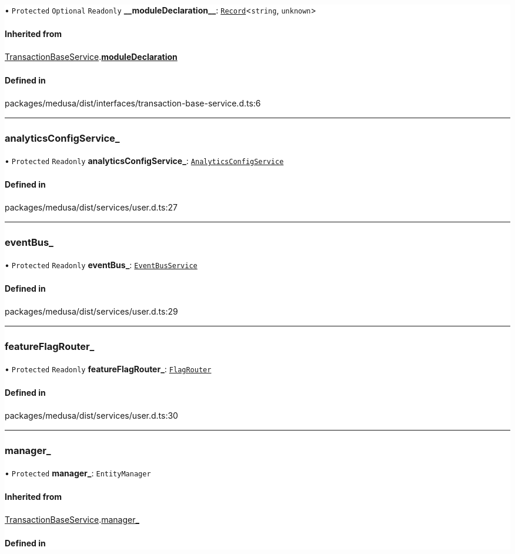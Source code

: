 • `Protected` `Optional` `Readonly` **\_\_moduleDeclaration\_\_**: [`Record`](../modules/internal.md#record)<`string`, `unknown`\>

#### Inherited from

[TransactionBaseService](internal-8.internal.TransactionBaseService.md).[__moduleDeclaration__](internal-8.internal.TransactionBaseService.md#__moduledeclaration__)

#### Defined in

packages/medusa/dist/interfaces/transaction-base-service.d.ts:6

___

### analyticsConfigService\_

• `Protected` `Readonly` **analyticsConfigService\_**: [`AnalyticsConfigService`](internal-8.internal.AnalyticsConfigService.md)

#### Defined in

packages/medusa/dist/services/user.d.ts:27

___

### eventBus\_

• `Protected` `Readonly` **eventBus\_**: [`EventBusService`](internal-8.internal.EventBusService.md)

#### Defined in

packages/medusa/dist/services/user.d.ts:29

___

### featureFlagRouter\_

• `Protected` `Readonly` **featureFlagRouter\_**: [`FlagRouter`](internal-8.FlagRouter.md)

#### Defined in

packages/medusa/dist/services/user.d.ts:30

___

### manager\_

• `Protected` **manager\_**: `EntityManager`

#### Inherited from

[TransactionBaseService](internal-8.internal.TransactionBaseService.md).[manager_](internal-8.internal.TransactionBaseService.md#manager_)

#### Defined in
